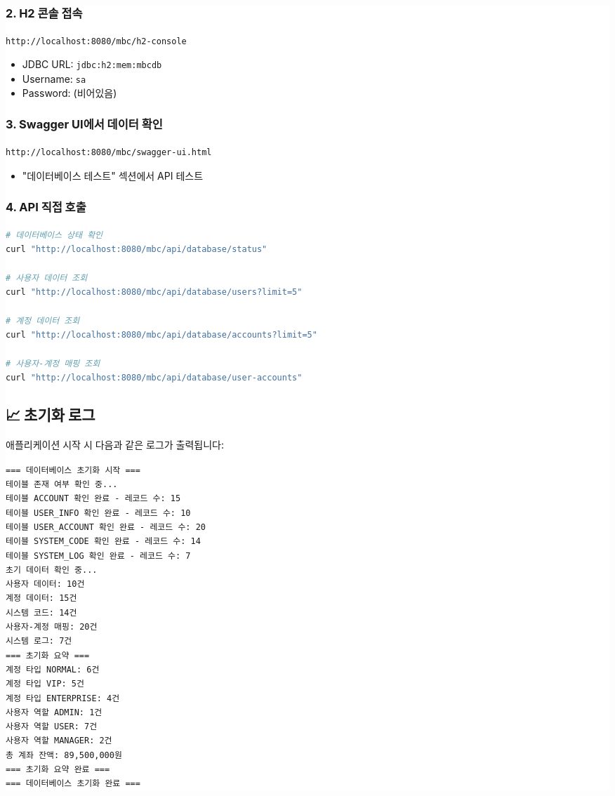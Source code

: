 ### 2. H2 콘솔 접속

```
http://localhost:8080/mbc/h2-console
```

- JDBC URL: `jdbc:h2:mem:mbcdb`
- Username: `sa`
- Password: (비어있음)

### 3. Swagger UI에서 데이터 확인

```
http://localhost:8080/mbc/swagger-ui.html
```

- "데이터베이스 테스트" 섹션에서 API 테스트

### 4. API 직접 호출

```bash
# 데이터베이스 상태 확인
curl "http://localhost:8080/mbc/api/database/status"

# 사용자 데이터 조회
curl "http://localhost:8080/mbc/api/database/users?limit=5"

# 계정 데이터 조회
curl "http://localhost:8080/mbc/api/database/accounts?limit=5"

# 사용자-계정 매핑 조회
curl "http://localhost:8080/mbc/api/database/user-accounts"
```

## 📈 초기화 로그

애플리케이션 시작 시 다음과 같은 로그가 출력됩니다:

```
=== 데이터베이스 초기화 시작 ===
테이블 존재 여부 확인 중...
테이블 ACCOUNT 확인 완료 - 레코드 수: 15
테이블 USER_INFO 확인 완료 - 레코드 수: 10
테이블 USER_ACCOUNT 확인 완료 - 레코드 수: 20
테이블 SYSTEM_CODE 확인 완료 - 레코드 수: 14
테이블 SYSTEM_LOG 확인 완료 - 레코드 수: 7
초기 데이터 확인 중...
사용자 데이터: 10건
계정 데이터: 15건
시스템 코드: 14건
사용자-계정 매핑: 20건
시스템 로그: 7건
=== 초기화 요약 ===
계정 타입 NORMAL: 6건
계정 타입 VIP: 5건
계정 타입 ENTERPRISE: 4건
사용자 역할 ADMIN: 1건
사용자 역할 USER: 7건
사용자 역할 MANAGER: 2건
총 계좌 잔액: 89,500,000원
=== 초기화 요약 완료 ===
=== 데이터베이스 초기화 완료 ===
```
